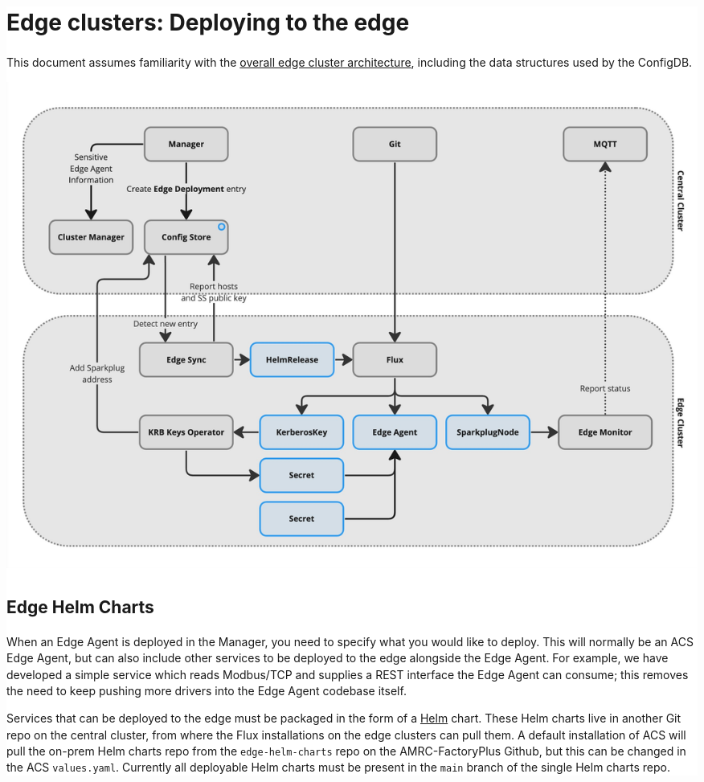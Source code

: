 # Edge clusters: Deploying to the edge

This document assumes familiarity with the [overall edge cluster
architecture](./edge-clusters.md), including the data structures used by
the ConfigDB.

![Diagram of edge deployment](assets/edge-clusters/deployment.jpeg)

## Edge Helm Charts

When an Edge Agent is deployed in the Manager, you need to specify what
you would like to deploy. This will normally be an ACS Edge Agent, but
can also include other services to be deployed to the edge alongside the
Edge Agent. For example, we have developed a simple service which reads
Modbus/TCP and supplies a REST interface the Edge Agent can consume;
this removes the need to keep pushing more drivers into the Edge Agent
codebase itself.

Services that can be deployed to the edge must be packaged in the form
of a [Helm](https://helm.sh) chart. These Helm charts live in another
Git repo on the central cluster, from where the Flux installations on
the edge clusters can pull them. A default installation of ACS will pull
the on-prem Helm charts repo from the `edge-helm-charts` repo on the
AMRC-FactoryPlus Github, but this can be changed in the ACS
`values.yaml`. Currently all deployable Helm charts must be present in
the `main` branch of the single Helm charts repo.
